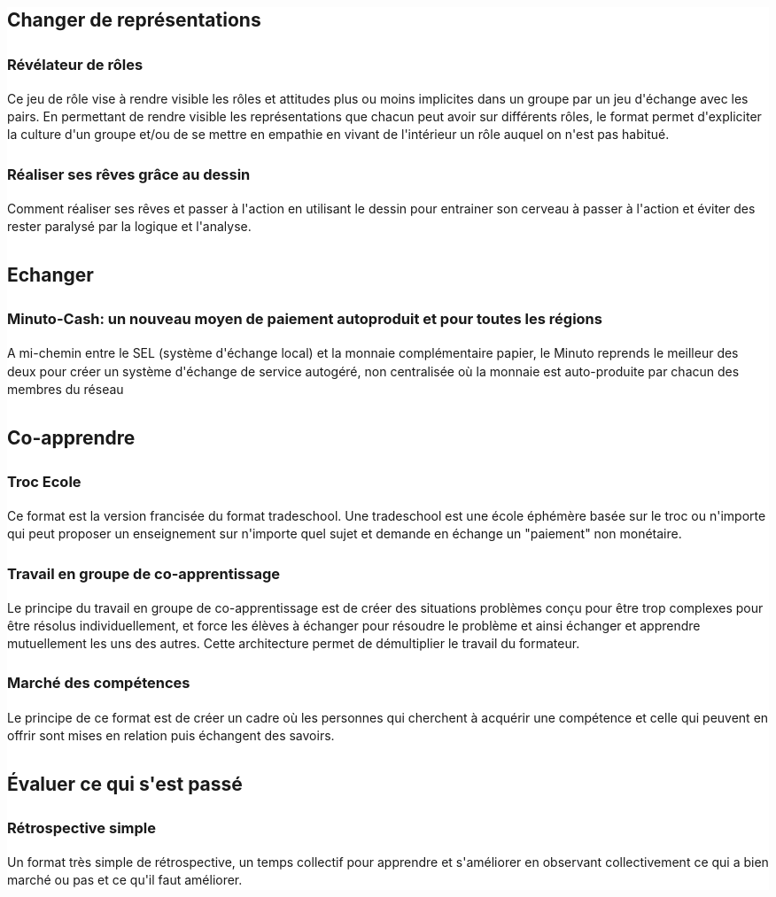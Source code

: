 ## Changer de représentations

### Révélateur de rôles

Ce jeu de rôle vise à rendre visible les rôles et attitudes plus ou moins implicites dans un groupe par un jeu d'échange avec les pairs. En permettant de rendre visible les représentations que chacun peut avoir sur différents rôles, le format permet d'expliciter la culture d'un groupe et/ou de se mettre en empathie en vivant de l'intérieur un rôle auquel on n'est pas habitué.

### Réaliser ses rêves grâce au dessin 

Comment réaliser ses rêves et passer à l'action en utilisant le dessin pour entrainer son cerveau à passer à l'action et éviter des rester paralysé par la logique et l'analyse.

## Echanger

### Minuto-Cash: un nouveau moyen de paiement autoproduit et pour toutes les régions

A mi-chemin entre le SEL (système d'échange local) et la monnaie complémentaire papier, le Minuto reprends le meilleur des deux pour créer un système d'échange de service autogéré, non centralisée où la monnaie est auto-produite par chacun des membres du réseau

## Co-apprendre

### Troc Ecole

Ce format est la version francisée du format tradeschool. Une tradeschool est une école éphémère basée sur le troc ou n'importe qui peut proposer un enseignement sur n'importe quel sujet et demande en échange un "paiement" non monétaire.


### Travail en groupe de co-apprentissage

Le principe du travail en groupe de co-apprentissage est de créer des situations problèmes conçu pour être trop complexes pour être résolus individuellement, et force les élèves à échanger pour résoudre le problème et ainsi échanger et apprendre mutuellement les uns des autres. Cette architecture permet de démultiplier le travail du formateur.

### Marché des compétences

Le principe de ce format est de créer un cadre où les personnes qui cherchent à acquérir une compétence et celle qui peuvent en offrir sont mises en relation puis échangent des savoirs.

## Évaluer ce qui s'est passé

### Rétrospective simple

Un format très simple de rétrospective, un temps collectif pour apprendre et s'améliorer en observant collectivement ce qui a bien marché ou pas et ce qu'il faut améliorer.
